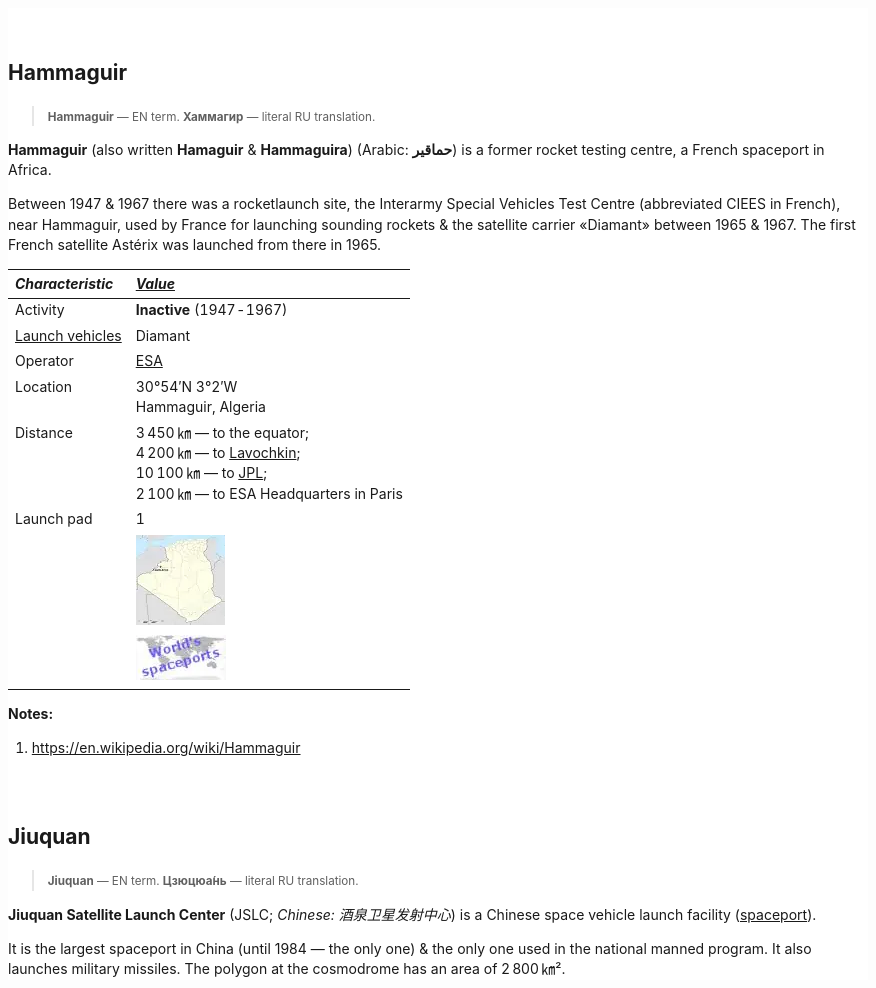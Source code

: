 

<p style="page-break-after:always"> </p>

## Hammaguir
> <small>**Hammaguir** — EN term. **Хаммагир** — literal RU translation.</small>

**Hammaguir** (also written **Hamaguir** & **Hammaguira**) (Arabic: **حماقير‎**) is a former rocket testing centre, a French spaceport in Africa.

Between 1947 & 1967 there was a rocketlaunch site, the Interarmy Special Vehicles Test Centre (abbreviated CIEES in French), near Hammaguir, used by France for launching sounding rockets & the satellite carrier «Diamant» between 1965 & 1967. The first French satellite Astérix was launched from there in 1965.

|*Characteristic*|*[Value](si.md)*|
|:-|:-|
|Activity|**Inactive** (1947 ‑ 1967)|
|[Launch vehicles](lv.md)|Diamant|
|Operator|[ESA](contact/esa.md)|
|Location|30°54′N 3°2′W<br> Hammaguir, Algeria|
|Distance|3 450 ㎞ — to the equator;<br> 4 200 ㎞ — to [Lavochkin](contact/lav.md);<br> 10 100 ㎞ — to [JPL](contact/jpl.md);<br> 2 100 ㎞ — to ESA Headquarters in Paris|
|Launch pad|1|
| |[![](f/spaceport/hammaguir/map_thumb.webp)](f/spaceport/hammaguir/map.webp)|
| |[![](f/spaceport/map_world_spaceport_location_thumb.webp)](f/spaceport/map_world_spaceport_location.webp)|

**Notes:**

   1. <https://en.wikipedia.org/wiki/Hammaguir>



<p style="page-break-after:always"> </p>

## Jiuquan
> <small>**Jiuquan** — EN term. **Цзюцюа́нь** — literal RU translation.</small>

**Jiuquan Satellite Launch Center** (JSLC; *Chinese: 酒泉卫星发射中心*) is a Chinese space vehicle launch facility ([spaceport](spaceport.md)).

It is the largest spaceport in China (until 1984 — the only one) & the only one used in the national manned program. It also launches military missiles. The polygon at the cosmodrome has an area of 2 800 ㎞².

